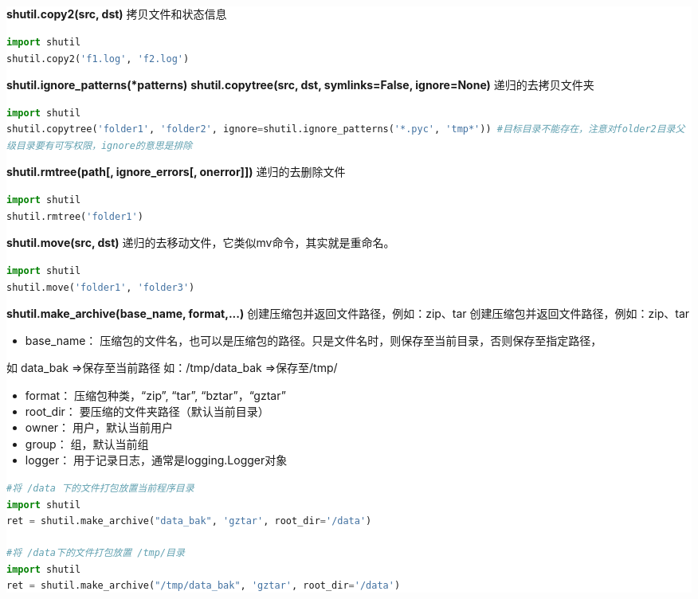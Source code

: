 **shutil.copy2(src, dst)**
拷贝文件和状态信息

```python
import shutil
shutil.copy2('f1.log', 'f2.log')
```

**shutil.ignore_patterns(\*patterns)**
**shutil.copytree(src, dst, symlinks=False, ignore=None)**
递归的去拷贝文件夹

```python
import shutil
shutil.copytree('folder1', 'folder2', ignore=shutil.ignore_patterns('*.pyc', 'tmp*')) #目标目录不能存在，注意对folder2目录父级目录要有可写权限，ignore的意思是排除

```

**shutil.rmtree(path[, ignore_errors[, onerror]])**
递归的去删除文件

```python
import shutil
shutil.rmtree('folder1')

```

**shutil.move(src, dst)**
递归的去移动文件，它类似mv命令，其实就是重命名。

```python
import shutil
shutil.move('folder1', 'folder3')

```

**shutil.make_archive(base_name, format,...)**
创建压缩包并返回文件路径，例如：zip、tar
创建压缩包并返回文件路径，例如：zip、tar

- base_name： 压缩包的文件名，也可以是压缩包的路径。只是文件名时，则保存至当前目录，否则保存至指定路径，

如 data_bak =>保存至当前路径
如：/tmp/data_bak =>保存至/tmp/

- format： 压缩包种类，“zip”, “tar”, “bztar”，“gztar”
- root_dir： 要压缩的文件夹路径（默认当前目录）
- owner： 用户，默认当前用户
- group： 组，默认当前组
- logger： 用于记录日志，通常是logging.Logger对象

```python
#将 /data 下的文件打包放置当前程序目录
import shutil
ret = shutil.make_archive("data_bak", 'gztar', root_dir='/data')

#将 /data下的文件打包放置 /tmp/目录
import shutil
ret = shutil.make_archive("/tmp/data_bak", 'gztar', root_dir='/data')

```

